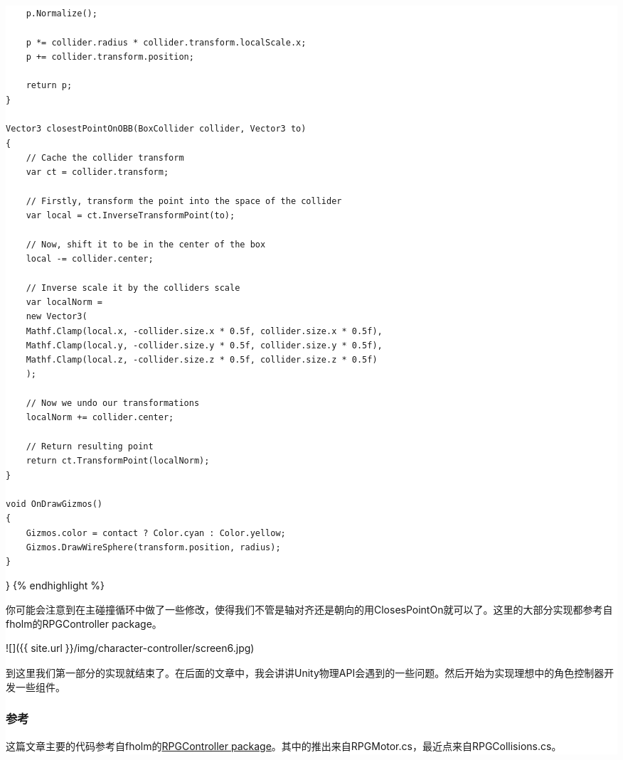 		p.Normalize();
		 
		p *= collider.radius * collider.transform.localScale.x;
		p += collider.transform.position;
		 
		return p;
	}
	 
	Vector3 closestPointOnOBB(BoxCollider collider, Vector3 to)
	{
		// Cache the collider transform
		var ct = collider.transform;
		 
		// Firstly, transform the point into the space of the collider
		var local = ct.InverseTransformPoint(to);
		 
		// Now, shift it to be in the center of the box
		local -= collider.center;
		 
		// Inverse scale it by the colliders scale
		var localNorm =
		new Vector3(
		Mathf.Clamp(local.x, -collider.size.x * 0.5f, collider.size.x * 0.5f),
		Mathf.Clamp(local.y, -collider.size.y * 0.5f, collider.size.y * 0.5f),
		Mathf.Clamp(local.z, -collider.size.z * 0.5f, collider.size.z * 0.5f)
		);
		 
		// Now we undo our transformations
		localNorm += collider.center;
		 
		// Return resulting point
		return ct.TransformPoint(localNorm);
	}
	 
	void OnDrawGizmos()
	{
		Gizmos.color = contact ? Color.cyan : Color.yellow;
		Gizmos.DrawWireSphere(transform.position, radius);
	}
}
{% endhighlight %}

你可能会注意到在主碰撞循环中做了一些修改，使得我们不管是轴对齐还是朝向的用ClosesPointOn就可以了。这里的大部分实现都参考自fholm的RPGController package。

![]({{ site.url }}/img/character-controller/screen6.jpg)

到这里我们第一部分的实现就结束了。在后面的文章中，我会讲讲Unity物理API会遇到的一些问题。然后开始为实现理想中的角色控制器开发一些组件。

### 参考

这篇文章主要的代码参考自fholm的[RPGController package](https://github.com/fholm/unityassets)。其中的推出来自RPGMotor.cs，最近点来自RPGCollisions.cs。

